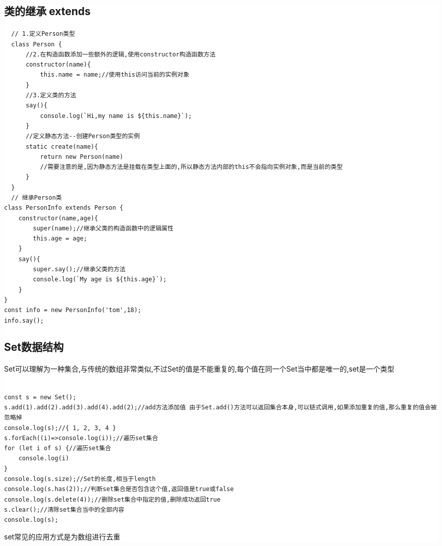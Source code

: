 ## 类的继承 extends

```
  // 1.定义Person类型
  class Person {
	  //2.在构造函数添加一些额外的逻辑,使用constructor构造函数方法
	  constructor(name){
		  this.name = name;//使用this访问当前的实例对象
	  }
	  //3.定义类的方法
	  say(){
		  console.log(`Hi,my name is ${this.name}`);
	  }
	  //定义静态方法--创建Person类型的实例
	  static create(name){
		  return new Person(name)
		  //需要注意的是,因为静态方法是挂载在类型上面的,所以静态方法内部的this不会指向实例对象,而是当前的类型
	  }
  }
  // 继承Person类
class PersonInfo extends Person {
	constructor(name,age){
		super(name);//继承父类的构造函数中的逻辑属性
		this.age = age;
	}
	say(){
		super.say();//继承父类的方法
		console.log(`My age is ${this.age}`);
	}
}
const info = new PersonInfo('tom',18);
info.say();
```

## Set数据结构
Set可以理解为一种集合,与传统的数组非常类似,不过Set的值是不能重复的,每个值在同一个Set当中都是唯一的,set是一个类型

```

const s = new Set();
s.add(1).add(2).add(3).add(4).add(2);//add方法添加值 由于Set.add()方法可以返回集合本身,可以链式调用,如果添加重复的值,那么重复的值会被忽略掉
console.log(s);//{ 1, 2, 3, 4 }
s.forEach((i)=>console.log(i));//遍历set集合
for (let i of s) {//遍历set集合
	console.log(i)
}
console.log(s.size);//Set的长度,相当于length
console.log(s.has(2));//判断set集合是否包含这个值,返回值是true或false
console.log(s.delete(4));//删除set集合中指定的值,删除成功返回true
s.clear();//清除set集合当中的全部内容
console.log(s);

```
set常见的应用方式是为数组进行去重
